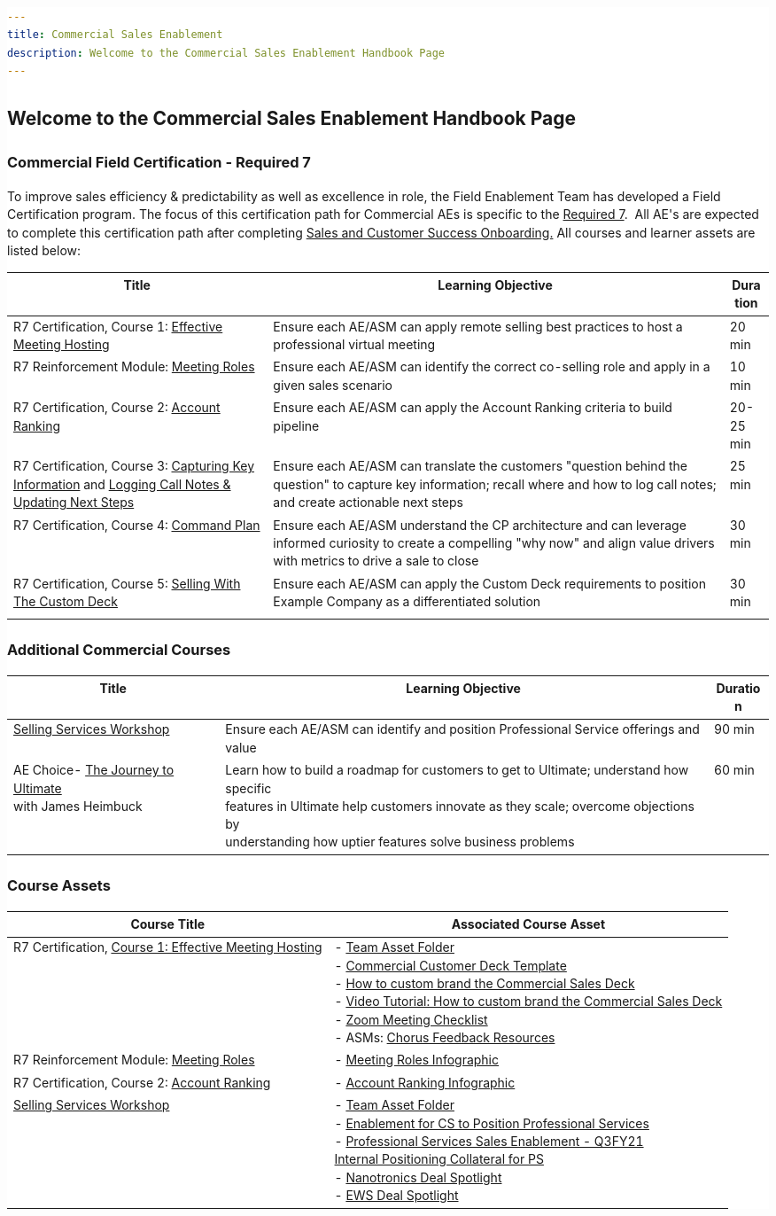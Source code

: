 ```yaml
---
title: Commercial Sales Enablement
description: Welcome to the Commercial Sales Enablement Handbook Page
---
```


## Welcome to the Commercial Sales Enablement Handbook Page

### Commercial Field Certification - Required 7

To improve sales efficiency & predictability as well as excellence in role, the Field Enablement Team has developed a Field Certification program. The focus of this certification path for Commercial AEs is specific to the [Required 7](/handbook/sales/commercial/#required-7).  All AE's are expected to complete this certification path after completing [Sales and Customer Success Onboarding.](/handbook/sales/onboarding/) All courses and learner assets are listed below:

| Title | Learning Objective | Duration |
| ----- | ------------------ | -------- |
| R7 Certification, Course 1: [Effective Meeting Hosting](https://classroom.google.com/c/MTI5NDQzODc5OTgx?cjc=a4rh2jz) | Ensure each AE/ASM can apply remote selling best practices to host a professional virtual meeting | 20 min |
| R7 Reinforcement Module: [Meeting Roles](https://classroom.google.com/c/MTgxMzg1MjQ2NzY2?cjc=7veu3wf) | Ensure each AE/ASM can identify the correct co-selling role and apply in a given sales scenario | 10 min |
| R7 Certification, Course 2: [Account Ranking](https://classroom.google.com/c/MTY4NzQyNjA0OTIx?cjc=s3kk7jx) | Ensure each AE/ASM can apply the Account Ranking criteria to build pipeline | 20-25 min |
| R7 Certification, Course 3: [Capturing Key Information](https://classroom.google.com/c/MTgxMzg1MjQ2NzIy?cjc=3fnor2r) and [Logging Call Notes & Updating Next Steps](https://classroom.google.com/c/MTgxMzg1MjQ2NzIy?cjc=3fnor2r) | Ensure each AE/ASM can translate the customers "question behind the question" to capture key information; recall where and how to log call notes; and create actionable next steps | 25 min |
| R7 Certification, Course 4: [Command Plan](https://example_company.edcast.com/pathways/r-course-command-plan) | Ensure each AE/ASM understand the CP architecture and can leverage informed curiosity to create a compelling "why now" and align value drivers with metrics to drive a sale to close | 30 min |
| R7 Certification, Course 5: [Selling With The Custom Deck](https://example_company.edcast.com/pathways/r-course-selling-with-the-custom-deck-welcome) | Ensure each AE/ASM can apply the Custom Deck requirements to position Example Company as a differentiated solution | 30 min |
|  |  |  |

### Additional Commercial Courses

| Title | Learning Objective | Duration |
| ----- | ------------------ | -------- |
| [Selling Services Workshop](https://classroom.google.com/c/MTgxMzg1MjQ2NzM3?cjc=i6kyzzp) | Ensure each AE/ASM can identify and position Professional Service offerings and value | 90 min |
| AE Choice- [The Journey to Ultimate](https://www.youtube.com/watch?v=d3tkGHBFaRM&list=PL05JrBw4t0KptP3PU_ltZk-_jY2P3T1gb&index=1) <br>with James Heimbuck | Learn how to build a roadmap for customers to get to Ultimate; understand how specific <br>features in Ultimate help customers innovate as they scale; overcome objections by <br>understanding how uptier features solve business problems | 60 min |

### Course Assets

| Course Title | Associated Course Asset |
| ------------ | ----------------------- |
| R7 Certification, [Course 1: Effective Meeting Hosting](https://classroom.google.com/c/MTI5NDQzODc5OTgx?cjc=a4rh2jz) | - [Team Asset Folder](https://drive.google.com/drive/folders/1dA72mgExeZ2sFGtbMtN1WbvV51gr374E?usp=sharing) <br>- [Commercial Customer Deck Template](https://docs.google.com/presentation/d/1zUD9Os5ZJbfUykEJoRW2NuegUqU5uRsfcxoX4itwlp8/edit#slide=id.g889353d428_0_0) <br>- [How to custom brand the Commercial Sales Deck](https://docs.google.com/document/d/1ewjz6YshbBS99aI7EYPi3LGZ2MOtS_vS4XcfSFIbD40/edit) <br>- [Video Tutorial: How to custom brand the Commercial Sales Deck](https://drive.google.com/drive/folders/1dA72mgExeZ2sFGtbMtN1WbvV51gr374E) <br>- [Zoom Meeting Checklist](https://docs.google.com/document/d/1gmnYYFfXxMdtLnoEcFJwVffg76SC8FRF9EgTrGSXZuk/edit) <br>- ASMs: [Chorus Feedback Resources](https://drive.google.com/drive/folders/1JYiSFQ9tQ3FFIw7k9-Wjvy_pd2HjkCS3) |
| R7 Reinforcement Module: [Meeting Roles](https://classroom.google.com/c/MTgxMzg1MjQ2NzY2?cjc=7veu3wf) | - [Meeting Roles Infographic](https://docs.google.com/document/d/1CoH122bG8EQQlhFMOtFvMkTDrFFYGf6scgPP1eBTCp0/edit) |
| R7 Certification, Course 2: [Account Ranking](https://classroom.google.com/c/MTY4NzQyNjA0OTIx?cjc=s3kk7jx) | - [Account Ranking Infographic](https://drive.google.com/drive/folders/1e6eU9R2sITDoRGg2zrUh8rGJ7EDk2Exz) |
| [Selling Services Workshop](https://classroom.google.com/c/MTgxMzg1MjQ2NzM3?cjc=i6kyzzp) | - [Team Asset Folder](https://drive.google.com/drive/folders/1MMqV7KL2tkNTOzfVp2wZIPyzXEPJ8kZe) <br>- [Enablement for CS to Position Professional Services](https://docs.google.com/presentation/d/1NtURhF4TH3mYqhjaDiwDbhq5m5y2GMfOv8BtxOtp2w0/edit#slide=id.g8920d2a269_0_609) <br>- [Professional Services Sales Enablement - Q3FY21](https://docs.google.com/presentation/d/1VGfUC85NO74S5qaaNZ1yQydhZL3Be4ofBTG52xr_LEA/edit#slide=id.g75e3e400c6_6_123)<br>[Internal Positioning Collateral for PS](https://docs.google.com/document/d/1TMZe6yNbvdz9Sfq4pz-i0DHMLnai2Kjqw7HKkqzwpSo/edit#heading=h.jui4rrvyjeoz) <br>- [Nanotronics Deal Spotlight](https://drive.google.com/drive/folders/1MMqV7KL2tkNTOzfVp2wZIPyzXEPJ8kZe) <br>- [EWS Deal Spotlight](https://drive.google.com/drive/folders/1MMqV7KL2tkNTOzfVp2wZIPyzXEPJ8kZe) |
